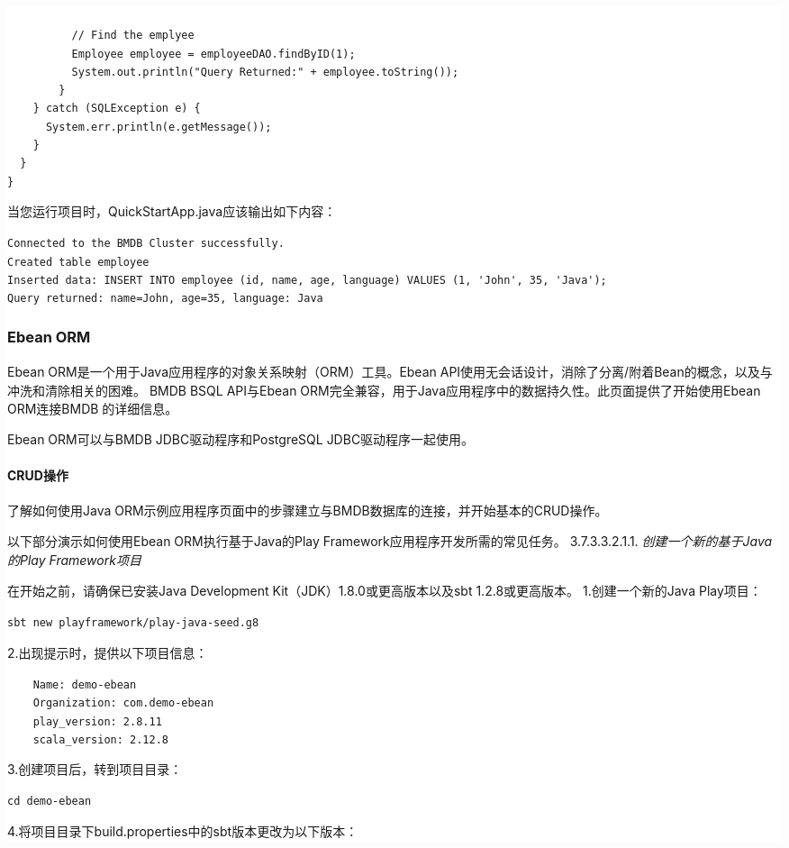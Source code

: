 ```
 
          // Find the emplyee
          Employee employee = employeeDAO.findByID(1);
          System.out.println("Query Returned:" + employee.toString());
        }
    } catch (SQLException e) {
      System.err.println(e.getMessage());
    }
  }
}
```

当您运行项目时，QuickStartApp.java应该输出如下内容：

```
Connected to the BMDB Cluster successfully.
Created table employee
Inserted data: INSERT INTO employee (id, name, age, language) VALUES (1, 'John', 35, 'Java');
Query returned: name=John, age=35, language: Java
```

### **Ebean ORM**

Ebean ORM是一个用于Java应用程序的对象关系映射（ORM）工具。Ebean API使用无会话设计，消除了分离/附着Bean的概念，以及与冲洗和清除相关的困难。
BMDB BSQL API与Ebean ORM完全兼容，用于Java应用程序中的数据持久性。此页面提供了开始使用Ebean ORM连接BMDB 的详细信息。

Ebean ORM可以与BMDB  JDBC驱动程序和PostgreSQL JDBC驱动程序一起使用。

#### CRUD操作

了解如何使用Java ORM示例应用程序页面中的步骤建立与BMDB数据库的连接，并开始基本的CRUD操作。

以下部分演示如何使用Ebean ORM执行基于Java的Play Framework应用程序开发所需的常见任务。
3.7.3.3.2.1.1. *创建一个新的基于Java的Play Framework项目*

在开始之前，请确保已安装Java Development Kit（JDK）1.8.0或更高版本以及sbt 1.2.8或更高版本。 
1.创建一个新的Java Play项目：

```
sbt new playframework/play-java-seed.g8
```

2.出现提示时，提供以下项目信息： 

```
    Name: demo-ebean
    Organization: com.demo-ebean
    play_version: 2.8.11
    scala_version: 2.12.8
```

3.创建项目后，转到项目目录： 

```
cd demo-ebean
```

4.将项目目录下build.properties中的sbt版本更改为以下版本： 
